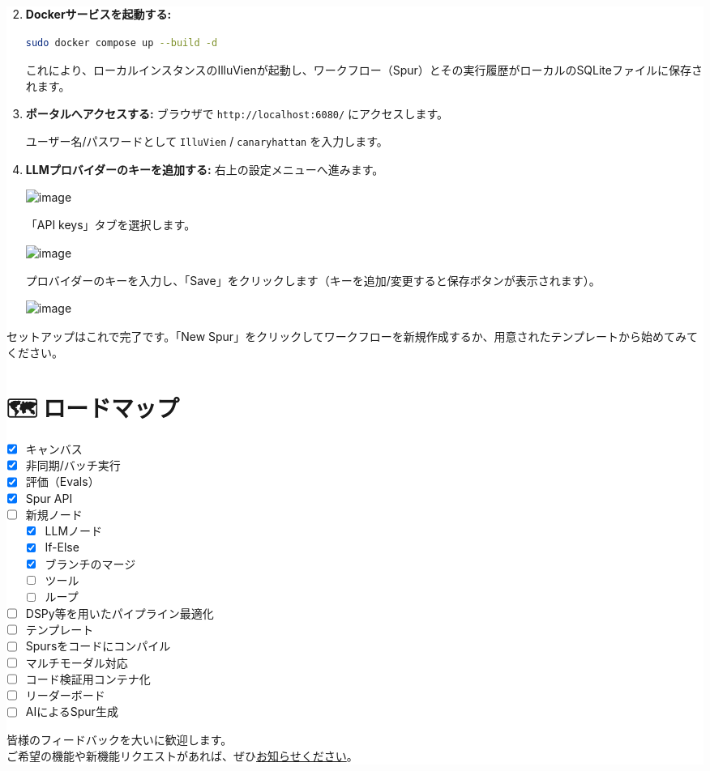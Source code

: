2. **Dockerサービスを起動する:**
    ```sh
    sudo docker compose up --build -d
    ```

    これにより、ローカルインスタンスのIlluVienが起動し、ワークフロー（Spur）とその実行履歴がローカルのSQLiteファイルに保存されます。

3. **ポータルへアクセスする:**
    ブラウザで `http://localhost:6080/` にアクセスします。

    ユーザー名/パスワードとして `IlluVien` / `canaryhattan` を入力します。

4. **LLMプロバイダーのキーを追加する:**
   右上の設定メニューへ進みます。

   <img width="1913" alt="image" src="https://github.com/user-attachments/assets/32fe79f1-f518-4df5-859c-1d1c0fc0570e" />

   「API keys」タブを選択します。

   <img width="441" alt="image" src="https://github.com/user-attachments/assets/cccc7e27-c10b-4f3a-b818-3b65c55f4170" />

   プロバイダーのキーを入力し、「Save」をクリックします（キーを追加/変更すると保存ボタンが表示されます）。

   <img width="451" alt="image" src="https://github.com/user-attachments/assets/e35ba2bb-4c60-4b13-9a8d-cc47cac45375" />

セットアップはこれで完了です。「New Spur」をクリックしてワークフローを新規作成するか、用意されたテンプレートから始めてみてください。

# 🗺️ ロードマップ

- [X] キャンバス
- [X] 非同期/バッチ実行
- [X] 評価（Evals）
- [X] Spur API
- [ ] 新規ノード
    - [X] LLMノード
    - [X] If-Else
    - [X] ブランチのマージ
    - [ ] ツール
    - [ ] ループ
- [ ] DSPy等を用いたパイプライン最適化
- [ ] テンプレート
- [ ] Spursをコードにコンパイル
- [ ] マルチモーダル対応
- [ ] コード検証用コンテナ化
- [ ] リーダーボード
- [ ] AIによるSpur生成

皆様のフィードバックを大いに歓迎します。  
ご希望の機能や新機能リクエストがあれば、ぜひ[お知らせください](mailto:founders@IlluVien.dev?subject=Feature%20Request&body=I%20want%20this%20feature%3Ai)。
